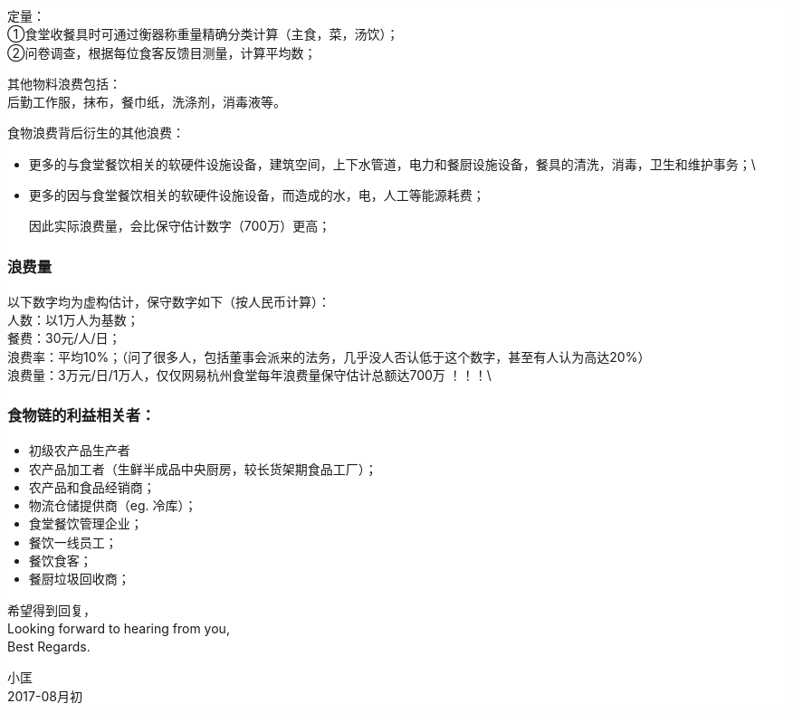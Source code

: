 
定量：\
&#x20;①食堂收餐具时可通过衡器称重量精确分类计算（主食，菜，汤饮）；\
&#x20;②问卷调查，根据每位食客反馈目测量，计算平均数；

其他物料浪费包括：\
&#x20;后勤工作服，抹布，餐巾纸，洗涤剂，消毒液等。

食物浪费背后衍生的其他浪费：

* 更多的与食堂餐饮相关的软硬件设施设备，建筑空间，上下水管道，电力和餐厨设施设备，餐具的清洗，消毒，卫生和维护事务；\

*   更多的因与食堂餐饮相关的软硬件设施设备，而造成的水，电，人工等能源耗费；

    因此实际浪费量，会比保守估计数字（700万）更高；

### 浪费量

以下数字均为虚构估计，保守数字如下（按人民币计算）：\
人数：以1万人为基数；\
&#x20;餐费：30元/人/日；\
&#x20;浪费率：平均10%；（问了很多人，包括董事会派来的法务，几乎没人否认低于这个数字，甚至有人认为高达20%）\
&#x20;浪费量：3万元/日/1万人，仅仅网易杭州食堂每年浪费量保守估计总额达700万 ！！！\


### 食物链的利益相关者：

* 初级农产品生产者
* 农产品加工者（生鲜半成品中央厨房，较长货架期食品工厂）；
* 农产品和食品经销商；
* 物流仓储提供商（eg. 冷库）；
* 食堂餐饮管理企业；
* 餐饮一线员工；
* 餐饮食客；
* 餐厨垃圾回收商；

希望得到回复，\
Looking forward to hearing from you,\
Best Regards.

小匡\
2017-08月初
